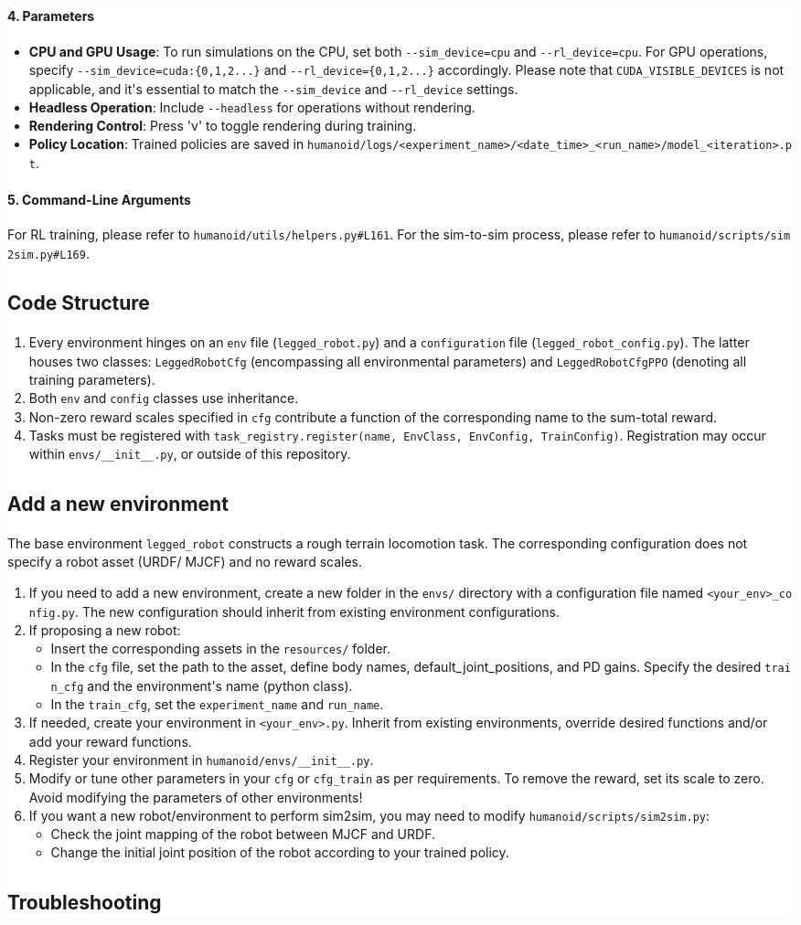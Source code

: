 
#### 4. Parameters
- **CPU and GPU Usage**: To run simulations on the CPU, set both `--sim_device=cpu` and `--rl_device=cpu`. For GPU operations, specify `--sim_device=cuda:{0,1,2...}` and `--rl_device={0,1,2...}` accordingly. Please note that `CUDA_VISIBLE_DEVICES` is not applicable, and it's essential to match the `--sim_device` and `--rl_device` settings.
- **Headless Operation**: Include `--headless` for operations without rendering.
- **Rendering Control**: Press 'v' to toggle rendering during training.
- **Policy Location**: Trained policies are saved in `humanoid/logs/<experiment_name>/<date_time>_<run_name>/model_<iteration>.pt`.

#### 5. Command-Line Arguments
For RL training, please refer to `humanoid/utils/helpers.py#L161`.
For the sim-to-sim process, please refer to `humanoid/scripts/sim2sim.py#L169`.

## Code Structure

1. Every environment hinges on an `env` file (`legged_robot.py`) and a `configuration` file (`legged_robot_config.py`). The latter houses two classes: `LeggedRobotCfg` (encompassing all environmental parameters) and `LeggedRobotCfgPPO` (denoting all training parameters).
2. Both `env` and `config` classes use inheritance.
3. Non-zero reward scales specified in `cfg` contribute a function of the corresponding name to the sum-total reward.
4. Tasks must be registered with `task_registry.register(name, EnvClass, EnvConfig, TrainConfig)`. Registration may occur within `envs/__init__.py`, or outside of this repository.


## Add a new environment 

The base environment `legged_robot` constructs a rough terrain locomotion task. The corresponding configuration does not specify a robot asset (URDF/ MJCF) and no reward scales.

1. If you need to add a new environment, create a new folder in the `envs/` directory with a configuration file named `<your_env>_config.py`. The new configuration should inherit from existing environment configurations.
2. If proposing a new robot:
    - Insert the corresponding assets in the `resources/` folder.
    - In the `cfg` file, set the path to the asset, define body names, default_joint_positions, and PD gains. Specify the desired `train_cfg` and the environment's name (python class).
    - In the `train_cfg`, set the `experiment_name` and `run_name`.
3. If needed, create your environment in `<your_env>.py`. Inherit from existing environments, override desired functions and/or add your reward functions.
4. Register your environment in `humanoid/envs/__init__.py`.
5. Modify or tune other parameters in your `cfg` or `cfg_train` as per requirements. To remove the reward, set its scale to zero. Avoid modifying the parameters of other environments!
6. If you want a new robot/environment to perform sim2sim, you may need to modify `humanoid/scripts/sim2sim.py`: 
    - Check the joint mapping of the robot between MJCF and URDF.
    - Change the initial joint position of the robot according to your trained policy.

## Troubleshooting
